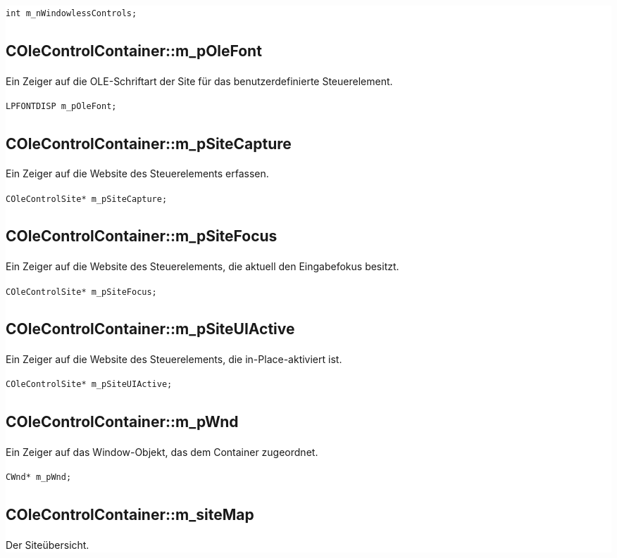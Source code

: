 ```  
int m_nWindowlessControls;  
```  
  
##  <a name="a-namempolefonta--colecontrolcontainermpolefont"></a><a name="m_polefont"></a>COleControlContainer::m_pOleFont  
 Ein Zeiger auf die OLE-Schriftart der Site für das benutzerdefinierte Steuerelement.  
  
```  
LPFONTDISP m_pOleFont;  
```  
  
##  <a name="a-namempsitecapturea--colecontrolcontainermpsitecapture"></a><a name="m_psitecapture"></a>COleControlContainer::m_pSiteCapture  
 Ein Zeiger auf die Website des Steuerelements erfassen.  
  
```  
COleControlSite* m_pSiteCapture;  
```  
  
##  <a name="a-namempsitefocusa--colecontrolcontainermpsitefocus"></a><a name="m_psitefocus"></a>COleControlContainer::m_pSiteFocus  
 Ein Zeiger auf die Website des Steuerelements, die aktuell den Eingabefokus besitzt.  
  
```  
COleControlSite* m_pSiteFocus;  
```  
  
##  <a name="a-namempsiteuiactivea--colecontrolcontainermpsiteuiactive"></a><a name="m_psiteuiactive"></a>COleControlContainer::m_pSiteUIActive  
 Ein Zeiger auf die Website des Steuerelements, die in-Place-aktiviert ist.  
  
```  
COleControlSite* m_pSiteUIActive;  
```  
  
##  <a name="a-namempwnda--colecontrolcontainermpwnd"></a><a name="m_pwnd"></a>COleControlContainer::m_pWnd  
 Ein Zeiger auf das Window-Objekt, das dem Container zugeordnet.  
  
```  
CWnd* m_pWnd;  
```  
  
##  <a name="a-namemsitemapa--colecontrolcontainermsitemap"></a><a name="m_sitemap"></a>COleControlContainer::m_siteMap  
 Der Siteübersicht.  
  